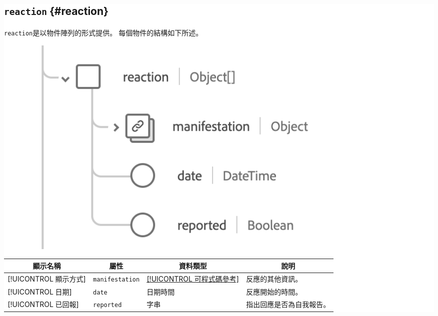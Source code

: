 ## `reaction` {#reaction}

`reaction`是以物件陣列的形式提供。 每個物件的結構如下所述。

![反應結構](../../images/field-groups/healthcare-immunization/reaction.png)

| 顯示名稱 | 屬性 | 資料類型 | 說明 |
| --- | --- | --- | --- |
| [!UICONTROL 顯示方式] | `manifestation` | [[!UICONTROL 可程式碼參考]](../../data-types/healthcare/codeable-concept.md) | 反應的其他資訊。 |
| [!UICONTROL 日期] | `date` | 日期時間 | 反應開始的時間。 |
| [!UICONTROL 已回報] | `reported` | 字串 | 指出回應是否為自我報告。 |

